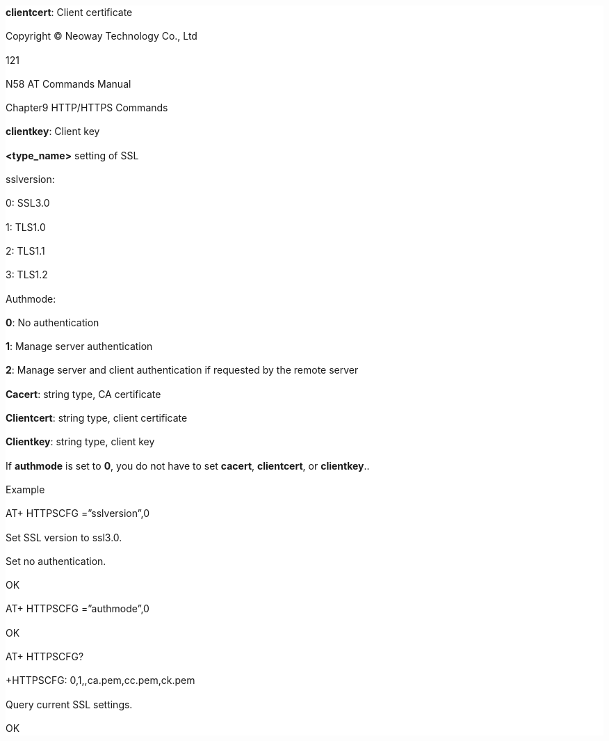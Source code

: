 **clientcert**: Client certificate

Copyright © Neoway Technology Co., Ltd

121





N58 AT Commands Manual

Chapter9 HTTP/HTTPS Commands

**clientkey**: Client key

**<type\_name>** setting of SSL

sslversion:

0: SSL3.0

1: TLS1.0

2: TLS1.1

3: TLS1.2

Authmode:

**0**: No authentication

**1**: Manage server authentication

**2**: Manage server and client authentication if requested by the remote server

**Cacert**: string type, CA certificate

**Clientcert**: string type, client certificate

**Clientkey**: string type, client key

If **authmode** is set to **0**, you do not have to set **cacert**, **clientcert**, or **clientkey**..

Example

AT+ HTTPSCFG =”sslversion”,0

Set SSL version to ssl3.0.

Set no authentication.

OK

AT+ HTTPSCFG =”authmode”,0

OK

AT+ HTTPSCFG?

+HTTPSCFG: 0,1,,ca.pem,cc.pem,ck.pem

Query current SSL settings.

OK
